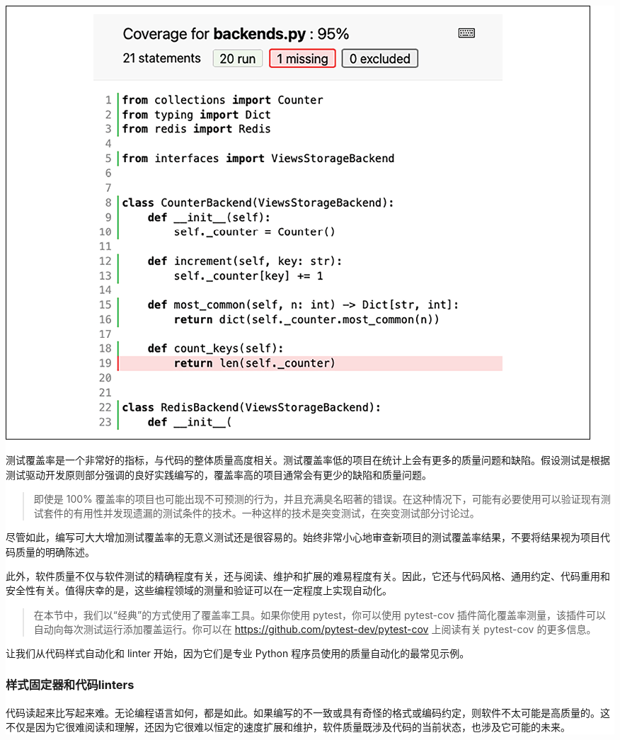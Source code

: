 ![](./images/10-1.png)

测试覆盖率是一个非常好的指标，与代码的整体质量高度相关。测试覆盖率低的项目在统计上会有更多的质量问题和缺陷。假设测试是根据测试驱动开发原则部分强调的良好实践编写的，覆盖率高的项目通常会有更少的缺陷和质量问题。

> 即使是 100% 覆盖率的项目也可能出现不可预测的行为，并且充满臭名昭著的错误。在这种情况下，可能有必要使用可以验证现有测试套件的有用性并发现遗漏的测试条件的技术。一种这样的技术是突变测试，在突变测试部分讨论过。

尽管如此，编写可大大增加测试覆盖率的无意义测试还是很容易的。始终非常小心地审查新项目的测试覆盖率结果，不要将结果视为项目代码质量的明确陈述。

此外，软件质量不仅与软件测试的精确程度有关，还与阅读、维护和扩展的难易程度有关。因此，它还与代码风格、通用约定、代码重用和安全性有关。值得庆幸的是，这些编程领域的测量和验证可以在一定程度上实现自动化。

> 在本节中，我们以“经典”的方式使用了覆盖率工具。如果你使用 pytest，你可以使用 pytest-cov 插件简化覆盖率测量，该插件可以自动向每次测试运行添加覆盖运行。你可以在 https://github.com/pytest-dev/pytest-cov 上阅读有关 pytest-cov 的更多信息。

让我们从代码样式自动化和 linter 开始，因为它们是专业 Python 程序员使用的质量自动化的最常见示例。

### 样式固定器和代码linters

代码读起来比写起来难。无论编程语言如何，都是如此。如果编写的不一致或具有奇怪的格式或编码约定，则软件不太可能是高质量的。这不仅是因为它很难阅读和理解，还因为它很难以恒定的速度扩展和维护，软件质量既涉及代码的当前状态，也涉及它可能的未来。
